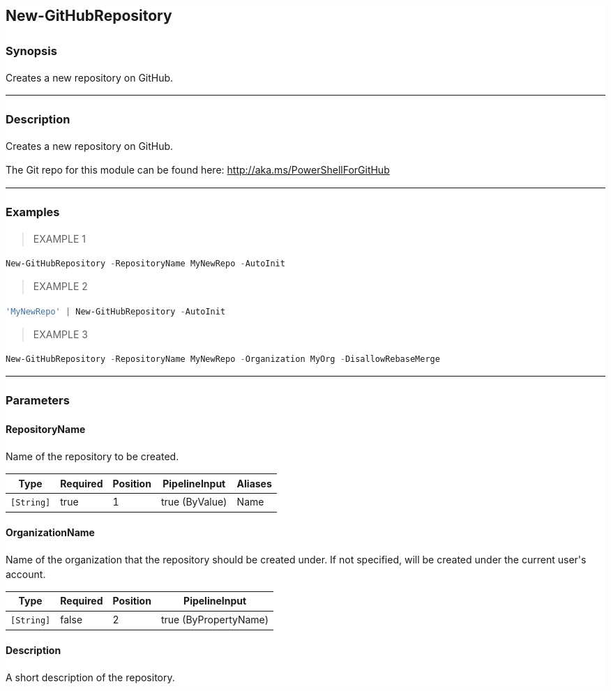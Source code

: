 New-GitHubRepository
--------------------

### Synopsis
Creates a new repository on GitHub.

---

### Description

Creates a new repository on GitHub.

The Git repo for this module can be found here: http://aka.ms/PowerShellForGitHub

---

### Examples
> EXAMPLE 1

```PowerShell
New-GitHubRepository -RepositoryName MyNewRepo -AutoInit
```
> EXAMPLE 2

```PowerShell
'MyNewRepo' | New-GitHubRepository -AutoInit
```
> EXAMPLE 3

```PowerShell
New-GitHubRepository -RepositoryName MyNewRepo -Organization MyOrg -DisallowRebaseMerge
```

---

### Parameters
#### **RepositoryName**
Name of the repository to be created.

|Type      |Required|Position|PipelineInput |Aliases|
|----------|--------|--------|--------------|-------|
|`[String]`|true    |1       |true (ByValue)|Name   |

#### **OrganizationName**
Name of the organization that the repository should be created under.
If not specified, will be created under the current user's account.

|Type      |Required|Position|PipelineInput        |
|----------|--------|--------|---------------------|
|`[String]`|false   |2       |true (ByPropertyName)|

#### **Description**
A short description of the repository.

